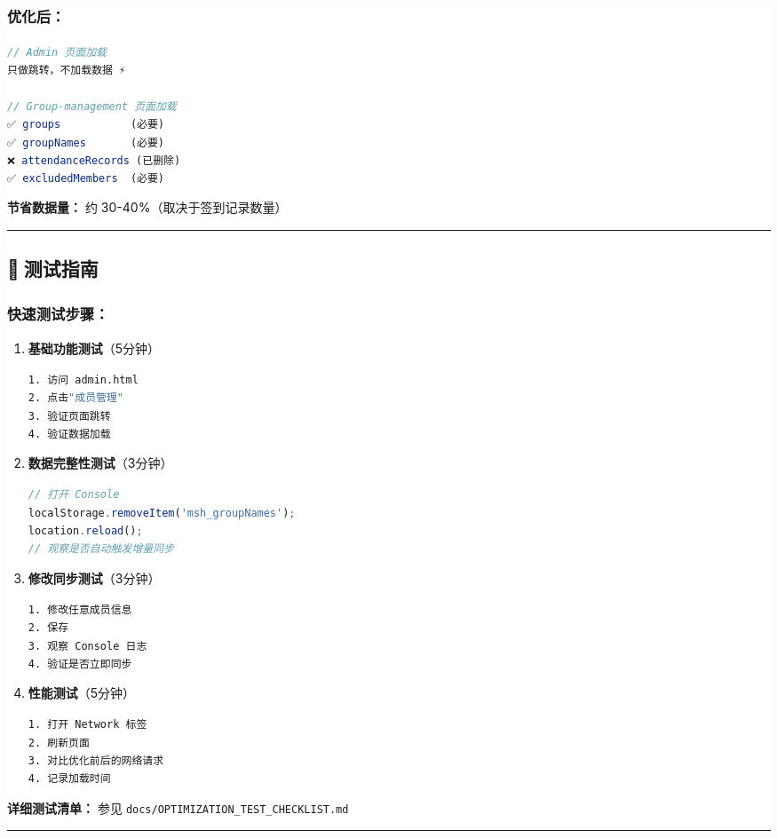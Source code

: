 ### 优化后：
```javascript
// Admin 页面加载
只做跳转，不加载数据 ⚡

// Group-management 页面加载
✅ groups           (必要)
✅ groupNames       (必要)
❌ attendanceRecords (已删除)
✅ excludedMembers  (必要)
```

**节省数据量：** 约 30-40%（取决于签到记录数量）

---

## 🧪 测试指南

### 快速测试步骤：

1. **基础功能测试**（5分钟）
   ```bash
   1. 访问 admin.html
   2. 点击"成员管理"
   3. 验证页面跳转
   4. 验证数据加载
   ```

2. **数据完整性测试**（3分钟）
   ```javascript
   // 打开 Console
   localStorage.removeItem('msh_groupNames');
   location.reload();
   // 观察是否自动触发增量同步
   ```

3. **修改同步测试**（3分钟）
   ```bash
   1. 修改任意成员信息
   2. 保存
   3. 观察 Console 日志
   4. 验证是否立即同步
   ```

4. **性能测试**（5分钟）
   ```bash
   1. 打开 Network 标签
   2. 刷新页面
   3. 对比优化前后的网络请求
   4. 记录加载时间
   ```

**详细测试清单：** 参见 `docs/OPTIMIZATION_TEST_CHECKLIST.md`

---
